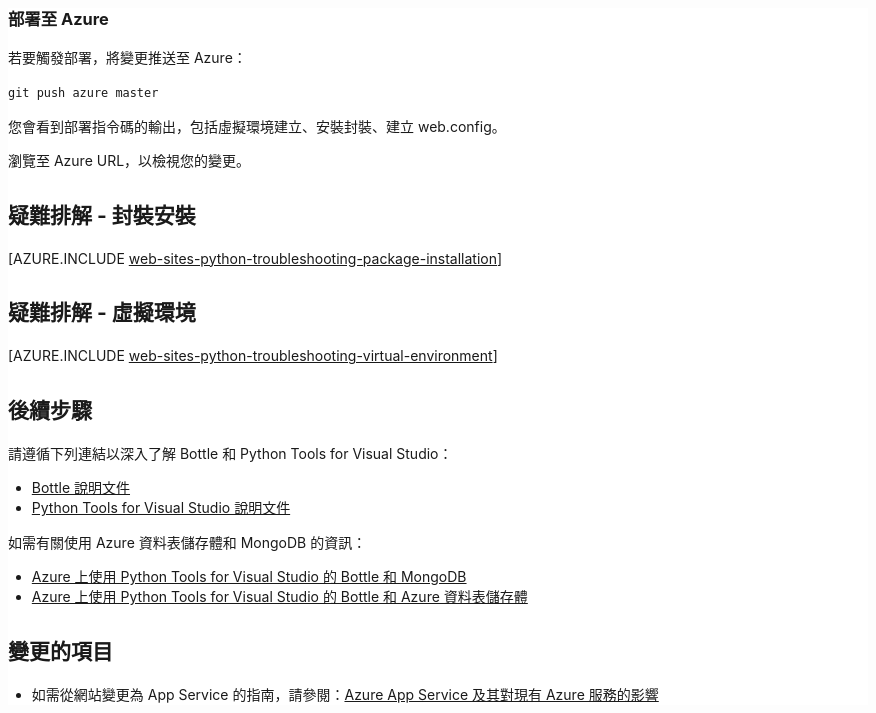 ### 部署至 Azure

若要觸發部署，將變更推送至 Azure：

    git push azure master

您會看到部署指令碼的輸出，包括虛擬環境建立、安裝封裝、建立 web.config。

瀏覽至 Azure URL，以檢視您的變更。


## 疑難排解 - 封裝安裝

[AZURE.INCLUDE [web-sites-python-troubleshooting-package-installation](../../includes/web-sites-python-troubleshooting-package-installation.md)]


## 疑難排解 - 虛擬環境

[AZURE.INCLUDE [web-sites-python-troubleshooting-virtual-environment](../../includes/web-sites-python-troubleshooting-virtual-environment.md)]


## 後續步驟

請遵循下列連結以深入了解 Bottle 和 Python Tools for Visual Studio：
 
- [Bottle 說明文件]
- [Python Tools for Visual Studio 說明文件]

如需有關使用 Azure 資料表儲存體和 MongoDB 的資訊：

- [Azure 上使用 Python Tools for Visual Studio 的 Bottle 和 MongoDB]
- [Azure 上使用 Python Tools for Visual Studio 的 Bottle 和 Azure 資料表儲存體]

## 變更的項目
* 如需從網站變更為 App Service 的指南，請參閱：[Azure App Service 及其對現有 Azure 服務的影響](http://go.microsoft.com/fwlink/?LinkId=529714)



[Azure 上使用 Python Tools for Visual Studio 的 Bottle 和 MongoDB]: web-sites-python-ptvs-bottle-table-storage.md
[Azure 上使用 Python Tools for Visual Studio 的 Bottle 和 Azure 資料表儲存體]: web-sites-python-ptvs-bottle-table-storage.md


[Azure SDK for Python 2.7]: http://go.microsoft.com/fwlink/?linkid=254281
[Azure SDK for Python 3.4]: http://go.microsoft.com/fwlink/?linkid=516990
[python.org]: http://www.python.org/
[Git for Windows]: http://msysgit.github.io/
[GitHub for Windows]: https://windows.github.com/
[Python Tools for Visual Studio]: http://aka.ms/ptvs
[Python Tools 2.2 for Visual Studio]: http://go.microsoft.com/fwlink/?LinkID=624025
[Visual Studio]: http://www.visualstudio.com/
[Python Tools for Visual Studio 文件]: http://aka.ms/ptvsdocs
[Python Tools for Visual Studio 說明文件]: http://aka.ms/ptvsdocs
[Bottle 說明文件]: http://bottlepy.org/docs/dev/index.html
 

